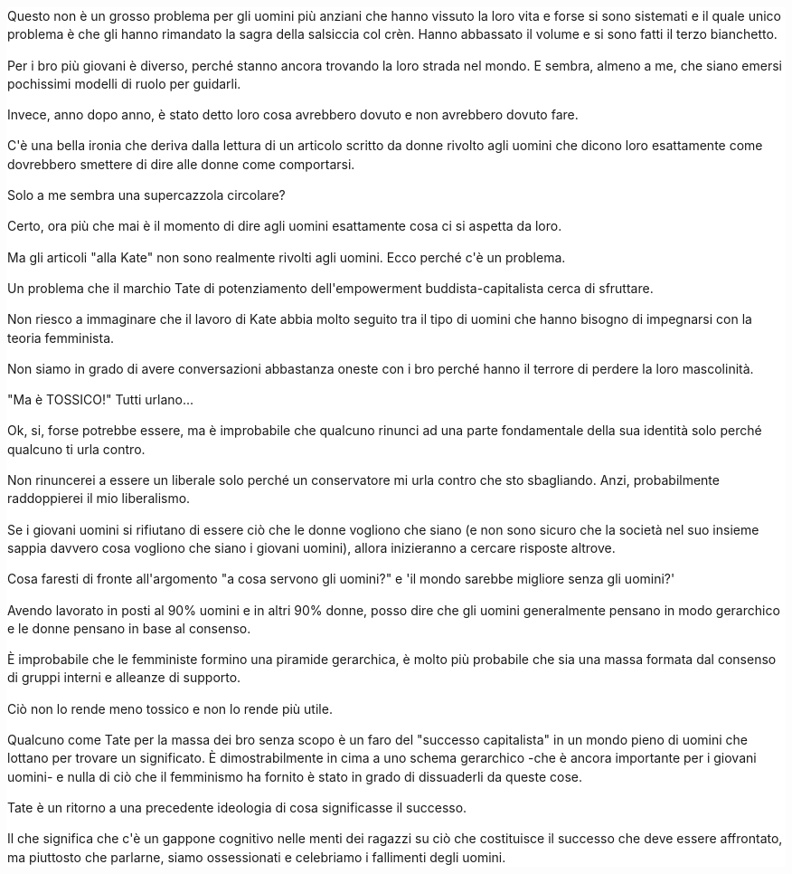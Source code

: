 Questo non è un grosso problema per gli uomini più anziani che hanno vissuto la loro vita e forse si sono sistemati e il quale unico problema è che gli hanno rimandato la sagra della salsiccia col crèn. Hanno abbassato il volume e si sono fatti il terzo bianchetto.

Per i bro più giovani è diverso, perché stanno ancora trovando la loro strada nel mondo. E sembra, almeno a me, che siano emersi pochissimi modelli di ruolo per guidarli. 

Invece, anno dopo anno, è stato detto loro cosa avrebbero dovuto e non avrebbero dovuto fare.

C'è una bella ironia che deriva dalla lettura di un articolo scritto da donne rivolto agli uomini che dicono loro esattamente come dovrebbero smettere di dire alle donne come comportarsi.

Solo a me sembra una supercazzola circolare?

Certo, ora più che mai è il momento di dire agli uomini esattamente cosa ci si aspetta da loro. 

Ma gli articoli "alla Kate" non sono realmente rivolti agli uomini. Ecco perché c'è un problema. 

Un problema che il marchio Tate di potenziamento dell'empowerment buddista-capitalista cerca di sfruttare.

Non riesco a immaginare che il lavoro di Kate abbia molto seguito tra il tipo di uomini che hanno bisogno di impegnarsi con la teoria femminista.

Non siamo in grado di avere conversazioni abbastanza oneste con i bro perché hanno il terrore di perdere la loro mascolinità.

"Ma è TOSSICO!" Tutti urlano...

Ok, si, forse potrebbe essere, ma è improbabile che qualcuno rinunci ad una parte fondamentale della sua identità solo perché qualcuno ti urla contro.

Non rinuncerei a essere un liberale solo perché un conservatore mi urla contro che sto sbagliando. Anzi, probabilmente raddoppierei il mio liberalismo.

Se i giovani uomini si rifiutano di essere ciò che le donne vogliono che siano (e non sono sicuro che la società nel suo insieme sappia davvero cosa vogliono che siano i giovani uomini), allora inizieranno a cercare risposte altrove.

Cosa faresti di fronte all'argomento "a cosa servono gli uomini?" e 'il mondo sarebbe migliore senza gli uomini?' 

Avendo lavorato in posti al 90% uomini e in altri 90% donne, posso dire che gli uomini generalmente pensano in modo gerarchico e le donne pensano in base al consenso. 

È improbabile che le femministe formino una piramide gerarchica, è molto più probabile che sia una massa formata dal consenso di gruppi interni e alleanze di supporto. 

Ciò non lo rende meno tossico e non lo rende più utile.

Qualcuno come Tate per la massa dei bro senza scopo è un faro del "successo capitalista" in un mondo pieno di uomini che lottano per trovare un significato. È dimostrabilmente in cima a uno schema gerarchico -che è ancora importante per i giovani uomini- e nulla di ciò che il femminismo ha fornito è stato in grado di dissuaderli da queste cose.

Tate è un ritorno a una precedente ideologia di cosa significasse il successo. 

Il che significa che c'è un gappone cognitivo nelle menti dei ragazzi su ciò che costituisce il successo che deve essere affrontato, ma piuttosto che parlarne, siamo ossessionati e celebriamo i fallimenti degli uomini.
